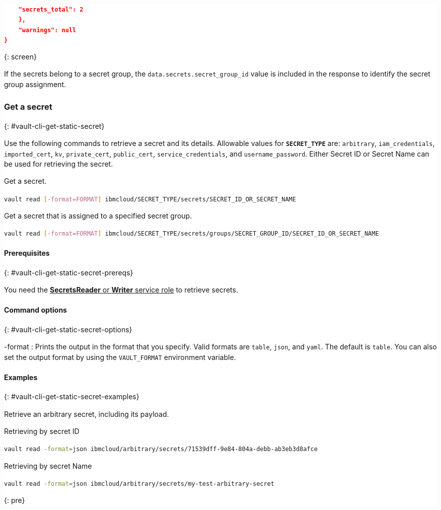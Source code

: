 ```json
    "secrets_total": 2
    },
    "warnings": null
}
```
{: screen}

If the secrets belong to a secret group, the `data.secrets.secret_group_id` value is included in the response to identify the secret group assignment.

### Get a secret
{: #vault-cli-get-static-secret}

Use the following commands to retrieve a secret and its details. Allowable values for **`SECRET_TYPE`** are: `arbitrary`, `iam_credentials`, `imported_cert`, `kv`, `private_cert`, `public_cert`, `service_credentials`, and `username_password`.
Either Secret ID or Secret Name can be used for retrieving the secret.

Get a secret.
```sh
vault read [-format=FORMAT] ibmcloud/SECRET_TYPE/secrets/SECRET_ID_OR_SECRET_NAME
```

Get a secret that is assigned to a specified secret group.
```sh
vault read [-format=FORMAT] ibmcloud/SECRET_TYPE/secrets/groups/SECRET_GROUP_ID/SECRET_ID_OR_SECRET_NAME
```

#### Prerequisites
{: #vault-cli-get-static-secret-prereqs}

You need the [**SecretsReader** or **Writer** service role](/docs/secrets-manager?topic=secrets-manager-iam) to retrieve secrets.

#### Command options
{: #vault-cli-get-static-secret-options}

-format
:   Prints the output in the format that you specify. Valid formats are `table`, `json`, and `yaml`. The default is `table`. You can also set the output format by using the `VAULT_FORMAT` environment variable.

#### Examples
{: #vault-cli-get-static-secret-examples}

Retrieve an arbitrary secret, including its payload.

Retrieving by secret ID
```sh
vault read -format=json ibmcloud/arbitrary/secrets/71539dff-9e84-804a-debb-ab3eb3d8afce
```

Retrieving by secret Name
```sh
vault read -format=json ibmcloud/arbitrary/secrets/my-test-arbitrary-secret
```
{: pre}

